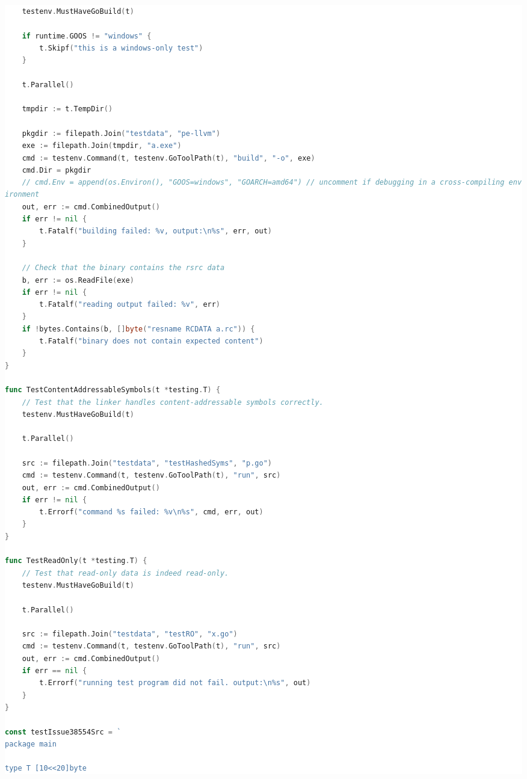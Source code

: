 ```go
	testenv.MustHaveGoBuild(t)

	if runtime.GOOS != "windows" {
		t.Skipf("this is a windows-only test")
	}

	t.Parallel()

	tmpdir := t.TempDir()

	pkgdir := filepath.Join("testdata", "pe-llvm")
	exe := filepath.Join(tmpdir, "a.exe")
	cmd := testenv.Command(t, testenv.GoToolPath(t), "build", "-o", exe)
	cmd.Dir = pkgdir
	// cmd.Env = append(os.Environ(), "GOOS=windows", "GOARCH=amd64") // uncomment if debugging in a cross-compiling environment
	out, err := cmd.CombinedOutput()
	if err != nil {
		t.Fatalf("building failed: %v, output:\n%s", err, out)
	}

	// Check that the binary contains the rsrc data
	b, err := os.ReadFile(exe)
	if err != nil {
		t.Fatalf("reading output failed: %v", err)
	}
	if !bytes.Contains(b, []byte("resname RCDATA a.rc")) {
		t.Fatalf("binary does not contain expected content")
	}
}

func TestContentAddressableSymbols(t *testing.T) {
	// Test that the linker handles content-addressable symbols correctly.
	testenv.MustHaveGoBuild(t)

	t.Parallel()

	src := filepath.Join("testdata", "testHashedSyms", "p.go")
	cmd := testenv.Command(t, testenv.GoToolPath(t), "run", src)
	out, err := cmd.CombinedOutput()
	if err != nil {
		t.Errorf("command %s failed: %v\n%s", cmd, err, out)
	}
}

func TestReadOnly(t *testing.T) {
	// Test that read-only data is indeed read-only.
	testenv.MustHaveGoBuild(t)

	t.Parallel()

	src := filepath.Join("testdata", "testRO", "x.go")
	cmd := testenv.Command(t, testenv.GoToolPath(t), "run", src)
	out, err := cmd.CombinedOutput()
	if err == nil {
		t.Errorf("running test program did not fail. output:\n%s", out)
	}
}

const testIssue38554Src = `
package main

type T [10<<20]byte
```